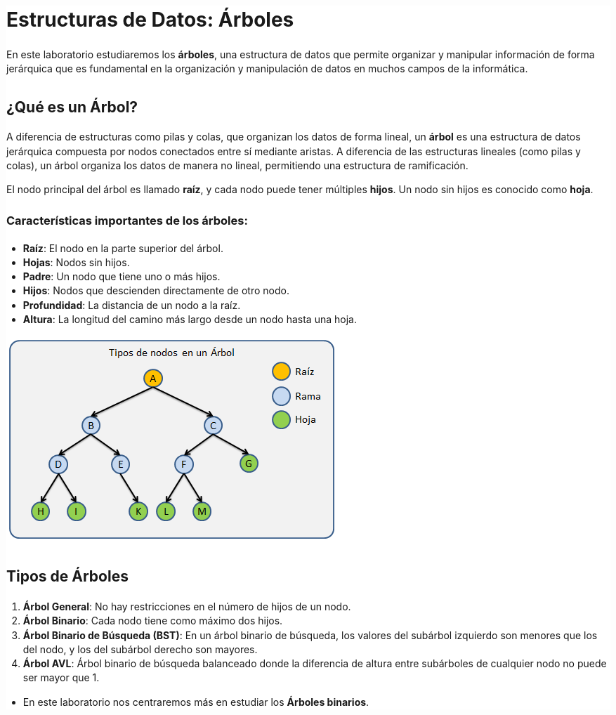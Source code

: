 ﻿# Estructuras de Datos: Árboles

En este laboratorio estudiaremos los **árboles**, una estructura de datos que permite organizar y manipular información de forma jerárquica que es fundamental en la organización y manipulación de datos en muchos campos de la informática.

## ¿Qué es un Árbol?

A diferencia de estructuras como pilas y colas, que organizan los datos de forma lineal, un **árbol** es una estructura de datos jerárquica compuesta por nodos conectados entre sí mediante aristas. A diferencia de las estructuras lineales (como pilas y colas), un árbol organiza los datos de manera no lineal, permitiendo una estructura de ramificación.

El nodo principal del árbol es llamado **raíz**, y cada nodo puede tener múltiples **hijos**. Un nodo sin hijos es conocido como **hoja**.

### Características importantes de los árboles:

-   **Raíz**: El nodo en la parte superior del árbol.
-   **Hojas**: Nodos sin hijos.
-   **Padre**: Un nodo que tiene uno o más hijos.
-   **Hijos**: Nodos que descienden directamente de otro nodo.
-   **Profundidad**: La distancia de un nodo a la raíz.
-   **Altura**: La longitud del camino más largo desde un nodo hasta una hoja.

![tree-nodes-types](https://raw.githubusercontent.com/meaguilar/meaguilar.github.io/refs/heads/main/PED/Imagenes/CP7/tree-nodes-types.png)

## Tipos de Árboles
1.  **Árbol General**: No hay restricciones en el número de hijos de un nodo.
2.  **Árbol Binario**: Cada nodo tiene como máximo dos hijos.
3.  **Árbol Binario de Búsqueda (BST)**: En un árbol binario de búsqueda, los valores del subárbol izquierdo son menores que los del nodo, y los del subárbol derecho son mayores.
4.  **Árbol AVL**: Árbol binario de búsqueda balanceado donde la diferencia de altura entre subárboles de cualquier nodo no puede ser mayor que 1.

- En este laboratorio nos centraremos más en estudiar los **Árboles binarios**.
